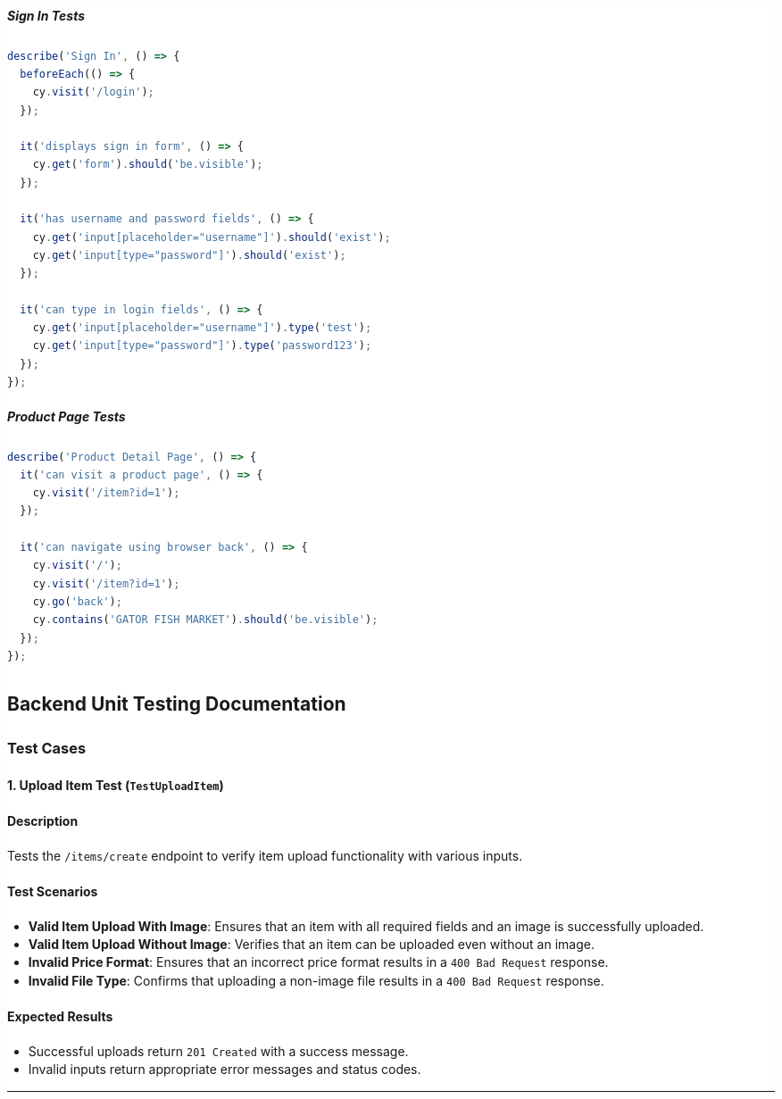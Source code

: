 ```javascript
```


##### Sign In Tests

```javascript
describe('Sign In', () => {
  beforeEach(() => {
    cy.visit('/login');
  });

  it('displays sign in form', () => {
    cy.get('form').should('be.visible');
  });

  it('has username and password fields', () => {
    cy.get('input[placeholder="username"]').should('exist');
    cy.get('input[type="password"]').should('exist');
  });

  it('can type in login fields', () => {
    cy.get('input[placeholder="username"]').type('test');
    cy.get('input[type="password"]').type('password123');
  });
});
```

##### Product Page Tests

```javascript
describe('Product Detail Page', () => {
  it('can visit a product page', () => {
    cy.visit('/item?id=1');
  });

  it('can navigate using browser back', () => {
    cy.visit('/');
    cy.visit('/item?id=1');
    cy.go('back');
    cy.contains('GATOR FISH MARKET').should('be.visible');
  });
});
```

## Backend Unit Testing Documentation

### Test Cases

#### 1. Upload Item Test (`TestUploadItem`)
#### Description
Tests the `/items/create` endpoint to verify item upload functionality with various inputs.
#### Test Scenarios
- **Valid Item Upload With Image**: Ensures that an item with all required fields and an image is successfully uploaded.
- **Valid Item Upload Without Image**: Verifies that an item can be uploaded even without an image.
- **Invalid Price Format**: Ensures that an incorrect price format results in a `400 Bad Request` response.
- **Invalid File Type**: Confirms that uploading a non-image file results in a `400 Bad Request` response.
#### Expected Results
- Successful uploads return `201 Created` with a success message.
- Invalid inputs return appropriate error messages and status codes.

---